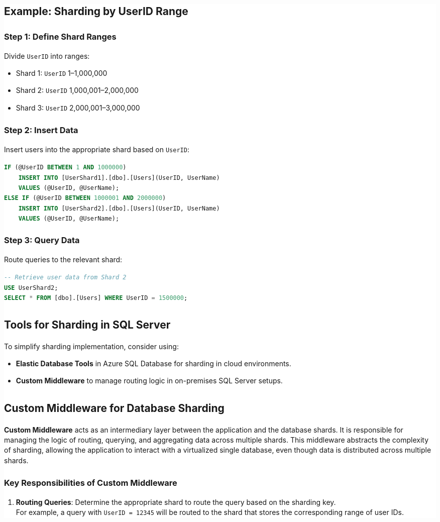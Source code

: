 ## Example: Sharding by UserID Range

### Step 1: Define Shard Ranges

Divide `UserID` into ranges:

* Shard 1: `UserID` 1–1,000,000
    
* Shard 2: `UserID` 1,000,001–2,000,000
    
* Shard 3: `UserID` 2,000,001–3,000,000
    

### Step 2: Insert Data

Insert users into the appropriate shard based on `UserID`:

```sql
IF (@UserID BETWEEN 1 AND 1000000)
    INSERT INTO [UserShard1].[dbo].[Users](UserID, UserName)
    VALUES (@UserID, @UserName);
ELSE IF (@UserID BETWEEN 1000001 AND 2000000)
    INSERT INTO [UserShard2].[dbo].[Users](UserID, UserName)
    VALUES (@UserID, @UserName);
```

### Step 3: Query Data

Route queries to the relevant shard:

```sql
-- Retrieve user data from Shard 2
USE UserShard2;
SELECT * FROM [dbo].[Users] WHERE UserID = 1500000;
```

## Tools for Sharding in SQL Server

To simplify sharding implementation, consider using:

* **Elastic Database Tools** in Azure SQL Database for sharding in cloud environments.
    
* **Custom Middleware** to manage routing logic in on-premises SQL Server setups.
    

## Custom Middleware for Database Sharding

**Custom Middleware** acts as an intermediary layer between the application and the database shards. It is responsible for managing the logic of routing, querying, and aggregating data across multiple shards. This middleware abstracts the complexity of sharding, allowing the application to interact with a virtualized single database, even though data is distributed across multiple shards.

### Key Responsibilities of Custom Middleware

1. **Routing Queries**: Determine the appropriate shard to route the query based on the sharding key.  
    For example, a query with `UserID = 12345` will be routed to the shard that stores the corresponding range of user IDs.
    